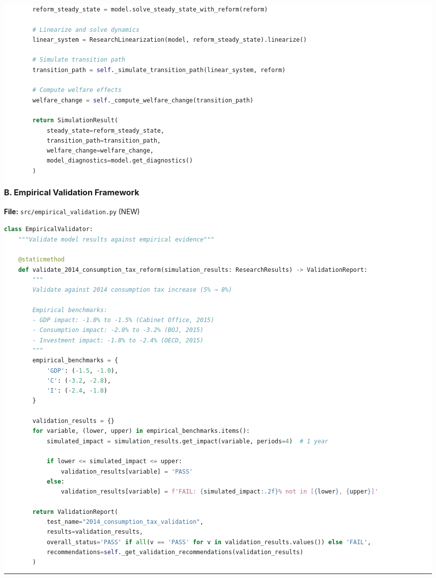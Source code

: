 ```python
        reform_steady_state = model.solve_steady_state_with_reform(reform)
        
        # Linearize and solve dynamics
        linear_system = ResearchLinearization(model, reform_steady_state).linearize()
        
        # Simulate transition path
        transition_path = self._simulate_transition_path(linear_system, reform)
        
        # Compute welfare effects
        welfare_change = self._compute_welfare_change(transition_path)
        
        return SimulationResult(
            steady_state=reform_steady_state,
            transition_path=transition_path,
            welfare_change=welfare_change,
            model_diagnostics=model.get_diagnostics()
        )
```

### B. Empirical Validation Framework

**File:** `src/empirical_validation.py` (NEW)
```python
class EmpiricalValidator:
    """Validate model results against empirical evidence"""
    
    @staticmethod
    def validate_2014_consumption_tax_reform(simulation_results: ResearchResults) -> ValidationReport:
        """
        Validate against 2014 consumption tax increase (5% → 8%)
        
        Empirical benchmarks:
        - GDP impact: -1.0% to -1.5% (Cabinet Office, 2015)
        - Consumption impact: -2.8% to -3.2% (BOJ, 2015)
        - Investment impact: -1.8% to -2.4% (OECD, 2015)
        """
        empirical_benchmarks = {
            'GDP': (-1.5, -1.0),
            'C': (-3.2, -2.8),
            'I': (-2.4, -1.8)
        }
        
        validation_results = {}
        for variable, (lower, upper) in empirical_benchmarks.items():
            simulated_impact = simulation_results.get_impact(variable, periods=4)  # 1 year
            
            if lower <= simulated_impact <= upper:
                validation_results[variable] = 'PASS'
            else:
                validation_results[variable] = f'FAIL: {simulated_impact:.2f}% not in [{lower}, {upper}]'
        
        return ValidationReport(
            test_name="2014_consumption_tax_validation",
            results=validation_results,
            overall_status='PASS' if all(v == 'PASS' for v in validation_results.values()) else 'FAIL',
            recommendations=self._get_validation_recommendations(validation_results)
        )
```

---